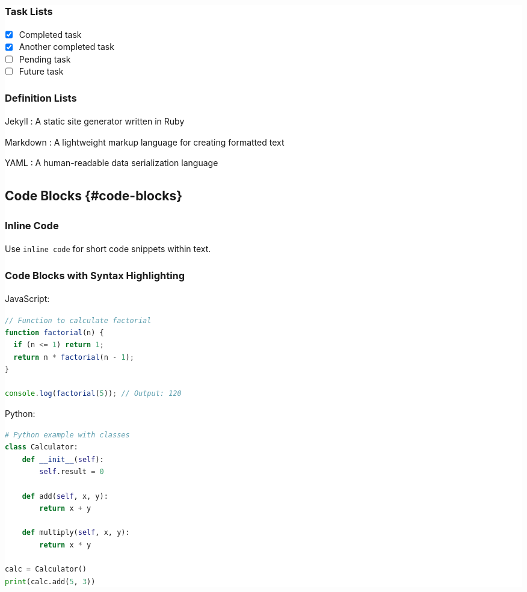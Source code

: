 ### Task Lists

- [x] Completed task
- [x] Another completed task
- [ ] Pending task
- [ ] Future task

### Definition Lists

Jekyll
: A static site generator written in Ruby

Markdown
: A lightweight markup language for creating formatted text

YAML
: A human-readable data serialization language

## Code Blocks {#code-blocks}

### Inline Code

Use `inline code` for short code snippets within text.

### Code Blocks with Syntax Highlighting

JavaScript:
```javascript
// Function to calculate factorial
function factorial(n) {
  if (n <= 1) return 1;
  return n * factorial(n - 1);
}

console.log(factorial(5)); // Output: 120
```

Python:
```python
# Python example with classes
class Calculator:
    def __init__(self):
        self.result = 0
    
    def add(self, x, y):
        return x + y
    
    def multiply(self, x, y):
        return x * y

calc = Calculator()
print(calc.add(5, 3))
```
